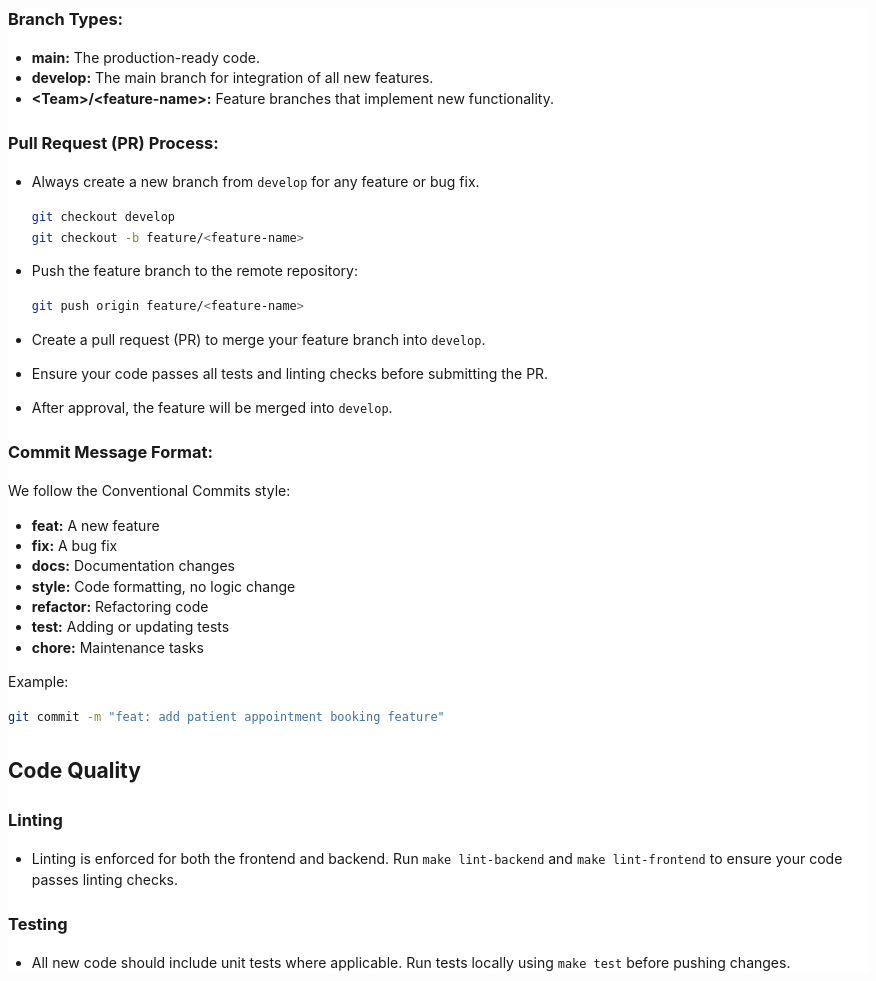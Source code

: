 ### Branch Types:

- **main:** The production-ready code.
- **develop:** The main branch for integration of all new features.
- **\<Team\>/\<feature-name\>:** Feature branches that implement new functionality.

### Pull Request (PR) Process:

- Always create a new branch from `develop` for any feature or bug fix.

  ```bash
  git checkout develop
  git checkout -b feature/<feature-name>
  ```

- Push the feature branch to the remote repository:

  ```bash
  git push origin feature/<feature-name>
  ```

- Create a pull request (PR) to merge your feature branch into `develop`.

- Ensure your code passes all tests and linting checks before submitting the PR.

- After approval, the feature will be merged into `develop`.

### Commit Message Format:

We follow the Conventional Commits style:

- **feat:** A new feature
- **fix:** A bug fix
- **docs:** Documentation changes
- **style:** Code formatting, no logic change
- **refactor:** Refactoring code
- **test:** Adding or updating tests
- **chore:** Maintenance tasks

Example:

```bash
git commit -m "feat: add patient appointment booking feature"
```

## Code Quality

### Linting

- Linting is enforced for both the frontend and backend. Run `make lint-backend` and `make lint-frontend` to ensure your code passes linting checks.

### Testing

- All new code should include unit tests where applicable. Run tests locally using `make test` before pushing changes.
